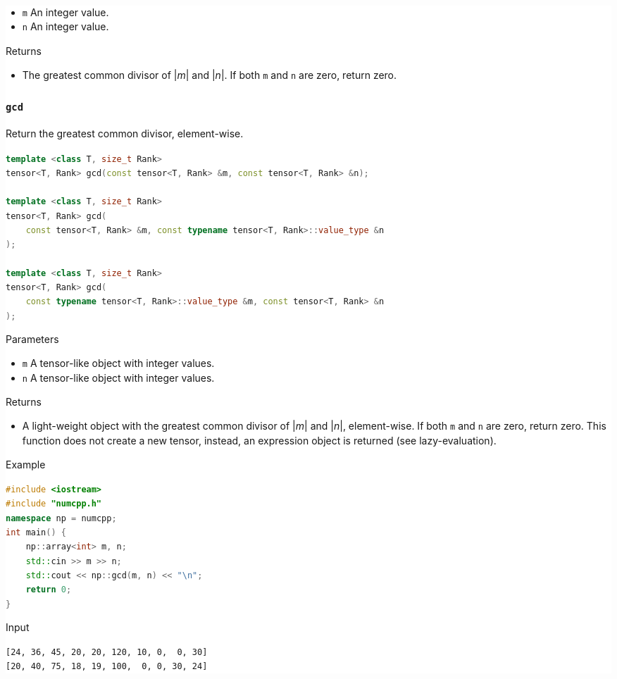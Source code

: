 * `m` An integer value.
* `n` An integer value.

Returns

* The greatest common divisor of $|m|$ and $|n|$. If both `m` and `n` are zero,
return zero.

<h3><code>gcd</code></h3>

Return the greatest common divisor, element-wise.
```cpp
template <class T, size_t Rank>
tensor<T, Rank> gcd(const tensor<T, Rank> &m, const tensor<T, Rank> &n);

template <class T, size_t Rank>
tensor<T, Rank> gcd(
    const tensor<T, Rank> &m, const typename tensor<T, Rank>::value_type &n
);

template <class T, size_t Rank>
tensor<T, Rank> gcd(
    const typename tensor<T, Rank>::value_type &m, const tensor<T, Rank> &n
);
```

Parameters

* `m` A tensor-like object with integer values.
* `n` A tensor-like object with integer values.

Returns

* A light-weight object with the greatest common divisor of $|m|$ and $|n|$,
element-wise. If both `m` and `n` are zero, return zero. This function does not
create a new tensor,  instead, an expression object is returned (see
lazy-evaluation).

Example

```cpp
#include <iostream>
#include "numcpp.h"
namespace np = numcpp;
int main() {
    np::array<int> m, n;
    std::cin >> m >> n;
    std::cout << np::gcd(m, n) << "\n";
    return 0;
}
```

Input

```
[24, 36, 45, 20, 20, 120, 10, 0,  0, 30]
[20, 40, 75, 18, 19, 100,  0, 0, 30, 24]
```
